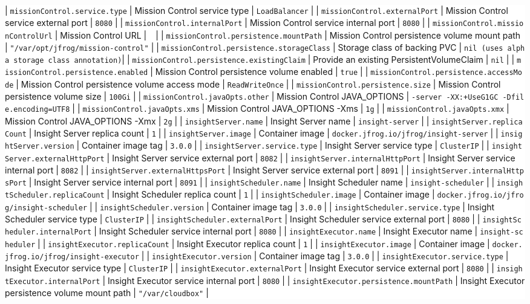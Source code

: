 | `missionControl.service.type`   | Mission Control service type                                  | `LoadBalancer`                   |
| `missionControl.externalPort`   | Mission Control service external port                         | `8080`                        |
| `missionControl.internalPort`   | Mission Control service internal port                         | `8080`                        |
| `missionControl.missionControlUrl`    | Mission Control URL               | ` `                                  |
| `missionControl.persistence.mountPath`     | Mission Control persistence volume mount path  | `"/var/opt/jfrog/mission-control"`  |
| `missionControl.persistence.storageClass`  | Storage class of backing PVC                   | `nil (uses alpha storage class annotation)`|
| `missionControl.persistence.existingClaim` | Provide an existing PersistentVolumeClaim    | `nil`                        |
| `missionControl.persistence.enabled`    | Mission Control persistence volume enabled      | `true`                       |
| `missionControl.persistence.accessMode` | Mission Control persistence volume access mode  | `ReadWriteOnce`              |
| `missionControl.persistence.size`       | Mission Control persistence volume size         | `100Gi`                      |
| `missionControl.javaOpts.other`         | Mission Control JAVA_OPTIONS                    | `-server -XX:+UseG1GC -Dfile.encoding=UTF8` |
| `missionControl.javaOpts.xms`           | Mission Control JAVA_OPTIONS -Xms               | `1g`                         |
| `missionControl.javaOpts.xmx`           | Mission Control JAVA_OPTIONS -Xmx               | `2g`                         |
| `insightServer.name`                    | Insight Server name                             | `insight-server`             |
| `insightServer.replicaCount`       | Insight Server replica count                       | `1`  |
| `insightServer.image`       | Container image                      | `docker.jfrog.io/jfrog/insight-server`  |
| `insightServer.version`          | Container image tag                  | `3.0.0`                                    |
| `insightServer.service.type`   | Insight Server service type                                  | `ClusterIP`                   |
| `insightServer.externalHttpPort`   | Insight Server service external port                         | `8082`                        |
| `insightServer.internalHttpPort`   | Insight Server service internal port                         | `8082`                        |
| `insightServer.externalHttpsPort`   | Insight Server service external port                         | `8091`                        |
| `insightServer.internalHttpsPort`   | Insight Server service internal port                         | `8091`                        |
| `insightScheduler.name`                   | Insight Scheduler name                     | `insight-scheduler`                              |
| `insightScheduler.replicaCount`       | Insight Scheduler replica count                       | `1`  |
| `insightScheduler.image`       | Container image                      | `docker.jfrog.io/jfrog/insight-scheduler`  |
| `insightScheduler.version`          | Container image tag                  | `3.0.0`                                    |
| `insightScheduler.service.type`   | Insight Scheduler service type                                  | `ClusterIP`                   |
| `insightScheduler.externalPort`   | Insight Scheduler service external port                         | `8080`                        |
| `insightScheduler.internalPort`   | Insight Scheduler service internal port                         | `8080`                        |
| `insightExecutor.name`                   | Insight Executor name                     | `insight-scheduler`                              |
| `insightExecutor.replicaCount`       | Insight Executor replica count                       | `1`  |
| `insightExecutor.image`       | Container image                      | `docker.jfrog.io/jfrog/insight-executor`  |
| `insightExecutor.version`          | Container image tag                  | `3.0.0`                                    |
| `insightExecutor.service.type`   | Insight Executor service type                                  | `ClusterIP`                   |
| `insightExecutor.externalPort`   | Insight Executor service external port                         | `8080`                        |
| `insightExecutor.internalPort`   | Insight Executor service internal port                         | `8080`                        |
| `insightExecutor.persistence.mountPath`  | Insight Executor persistence volume mount path       | `"/var/cloudbox"`  |